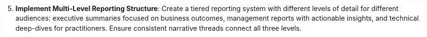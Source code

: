 5. **Implement Multi-Level Reporting Structure**: Create a tiered reporting system with different levels of detail for different audiences: executive summaries focused on business outcomes, management reports with actionable insights, and technical deep-dives for practitioners. Ensure consistent narrative threads connect all three levels.